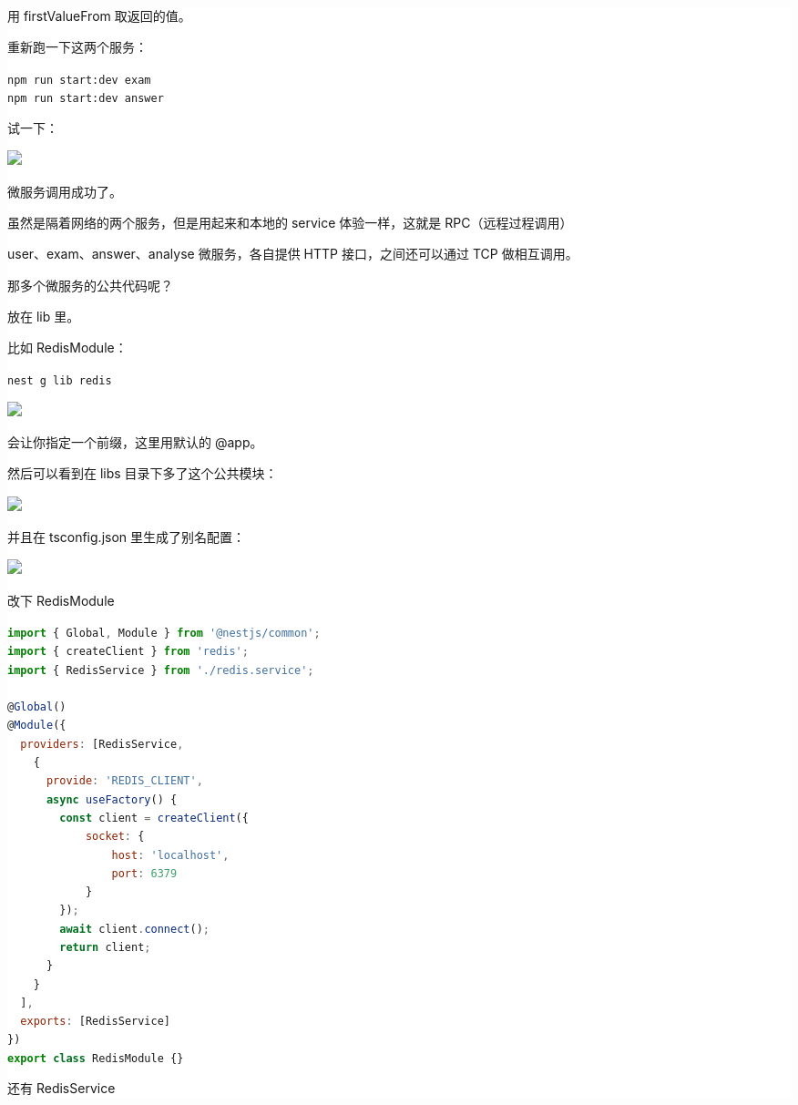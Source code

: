 用 firstValueFrom 取返回的值。

重新跑一下这两个服务：

```
npm run start:dev exam
npm run start:dev answer
```
试一下：

![](https://p9-juejin.byteimg.com/tos-cn-i-k3u1fbpfcp/b651b93e3ca5485ba8a7bc80427fe64d~tplv-k3u1fbpfcp-jj-mark:0:0:0:0:q75.image#?w=652&h=182&s=19781&e=png&b=ffffff)

微服务调用成功了。

虽然是隔着网络的两个服务，但是用起来和本地的 service 体验一样，这就是 RPC（远程过程调用）

user、exam、answer、analyse 微服务，各自提供 HTTP 接口，之间还可以通过 TCP 做相互调用。

那多个微服务的公共代码呢？

放在 lib 里。

比如 RedisModule：

```
nest g lib redis
```
![](https://p1-juejin.byteimg.com/tos-cn-i-k3u1fbpfcp/208e53e953ff41149f19522a5e376292~tplv-k3u1fbpfcp-jj-mark:0:0:0:0:q75.image#?w=946&h=194&s=72024&e=png&b=191919)

会让你指定一个前缀，这里用默认的 @app。

然后可以看到在 libs 目录下多了这个公共模块：

![](https://p9-juejin.byteimg.com/tos-cn-i-k3u1fbpfcp/54c1805ad2074da3bd0c14bcfde594e1~tplv-k3u1fbpfcp-jj-mark:0:0:0:0:q75.image#?w=1232&h=754&s=104221&e=png&b=1d1d1d)

并且在 tsconfig.json 里生成了别名配置：

![](https://p1-juejin.byteimg.com/tos-cn-i-k3u1fbpfcp/434136e338724d0792be80e6bb2cc3c5~tplv-k3u1fbpfcp-jj-mark:0:0:0:0:q75.image#?w=1298&h=800&s=161450&e=png&b=1c1c1c)

改下 RedisModule

```javascript
import { Global, Module } from '@nestjs/common';
import { createClient } from 'redis';
import { RedisService } from './redis.service';

@Global()
@Module({
  providers: [RedisService, 
    {
      provide: 'REDIS_CLIENT',
      async useFactory() {
        const client = createClient({
            socket: {
                host: 'localhost',
                port: 6379
            }
        });
        await client.connect();
        return client;
      }
    }
  ],
  exports: [RedisService]
})
export class RedisModule {}
```
还有 RedisService
